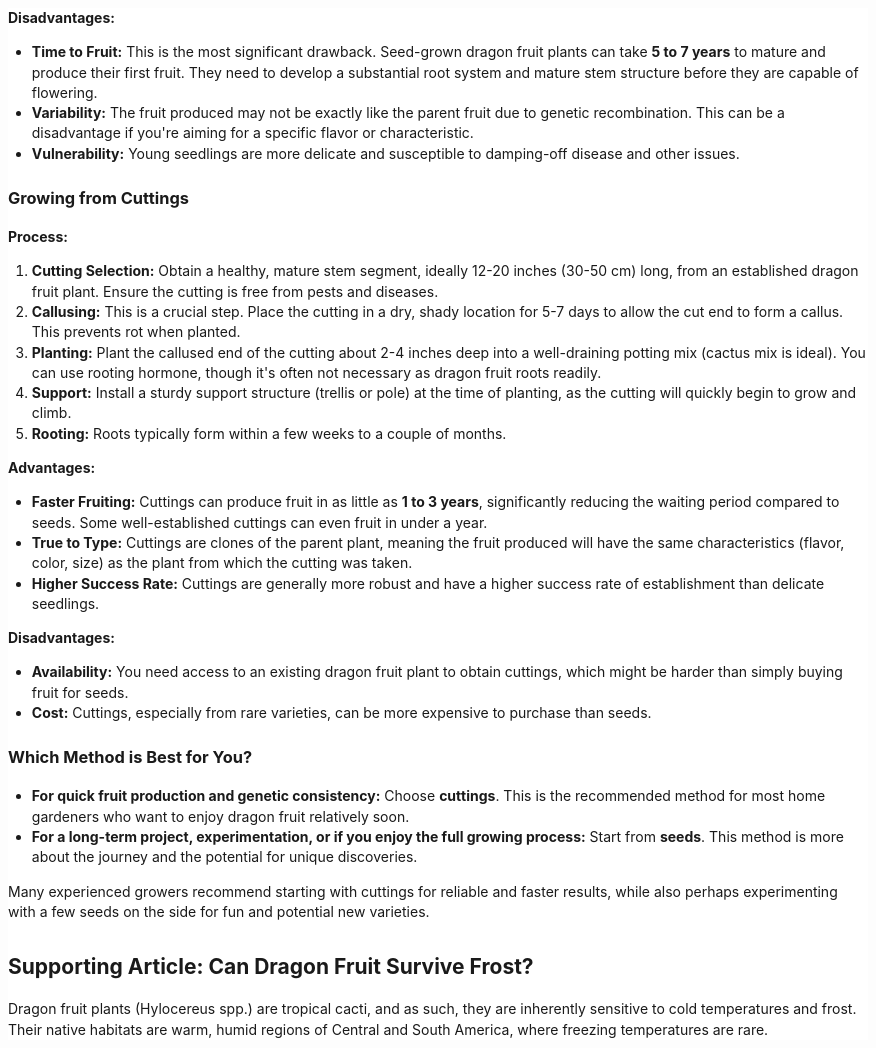 **Disadvantages:**
*   **Time to Fruit:** This is the most significant drawback. Seed-grown dragon fruit plants can take **5 to 7 years** to mature and produce their first fruit. They need to develop a substantial root system and mature stem structure before they are capable of flowering.
*   **Variability:** The fruit produced may not be exactly like the parent fruit due to genetic recombination. This can be a disadvantage if you're aiming for a specific flavor or characteristic.
*   **Vulnerability:** Young seedlings are more delicate and susceptible to damping-off disease and other issues.

### Growing from Cuttings

**Process:**
1.  **Cutting Selection:** Obtain a healthy, mature stem segment, ideally 12-20 inches (30-50 cm) long, from an established dragon fruit plant. Ensure the cutting is free from pests and diseases.
2.  **Callusing:** This is a crucial step. Place the cutting in a dry, shady location for 5-7 days to allow the cut end to form a callus. This prevents rot when planted.
3.  **Planting:** Plant the callused end of the cutting about 2-4 inches deep into a well-draining potting mix (cactus mix is ideal). You can use rooting hormone, though it's often not necessary as dragon fruit roots readily.
4.  **Support:** Install a sturdy support structure (trellis or pole) at the time of planting, as the cutting will quickly begin to grow and climb.
5.  **Rooting:** Roots typically form within a few weeks to a couple of months.

**Advantages:**
*   **Faster Fruiting:** Cuttings can produce fruit in as little as **1 to 3 years**, significantly reducing the waiting period compared to seeds. Some well-established cuttings can even fruit in under a year.
*   **True to Type:** Cuttings are clones of the parent plant, meaning the fruit produced will have the same characteristics (flavor, color, size) as the plant from which the cutting was taken.
*   **Higher Success Rate:** Cuttings are generally more robust and have a higher success rate of establishment than delicate seedlings.

**Disadvantages:**
*   **Availability:** You need access to an existing dragon fruit plant to obtain cuttings, which might be harder than simply buying fruit for seeds.
*   **Cost:** Cuttings, especially from rare varieties, can be more expensive to purchase than seeds.

### Which Method is Best for You?

*   **For quick fruit production and genetic consistency:** Choose **cuttings**. This is the recommended method for most home gardeners who want to enjoy dragon fruit relatively soon.
*   **For a long-term project, experimentation, or if you enjoy the full growing process:** Start from **seeds**. This method is more about the journey and the potential for unique discoveries.

Many experienced growers recommend starting with cuttings for reliable and faster results, while also perhaps experimenting with a few seeds on the side for fun and potential new varieties.




## Supporting Article: Can Dragon Fruit Survive Frost?

Dragon fruit plants (Hylocereus spp.) are tropical cacti, and as such, they are inherently sensitive to cold temperatures and frost. Their native habitats are warm, humid regions of Central and South America, where freezing temperatures are rare.
